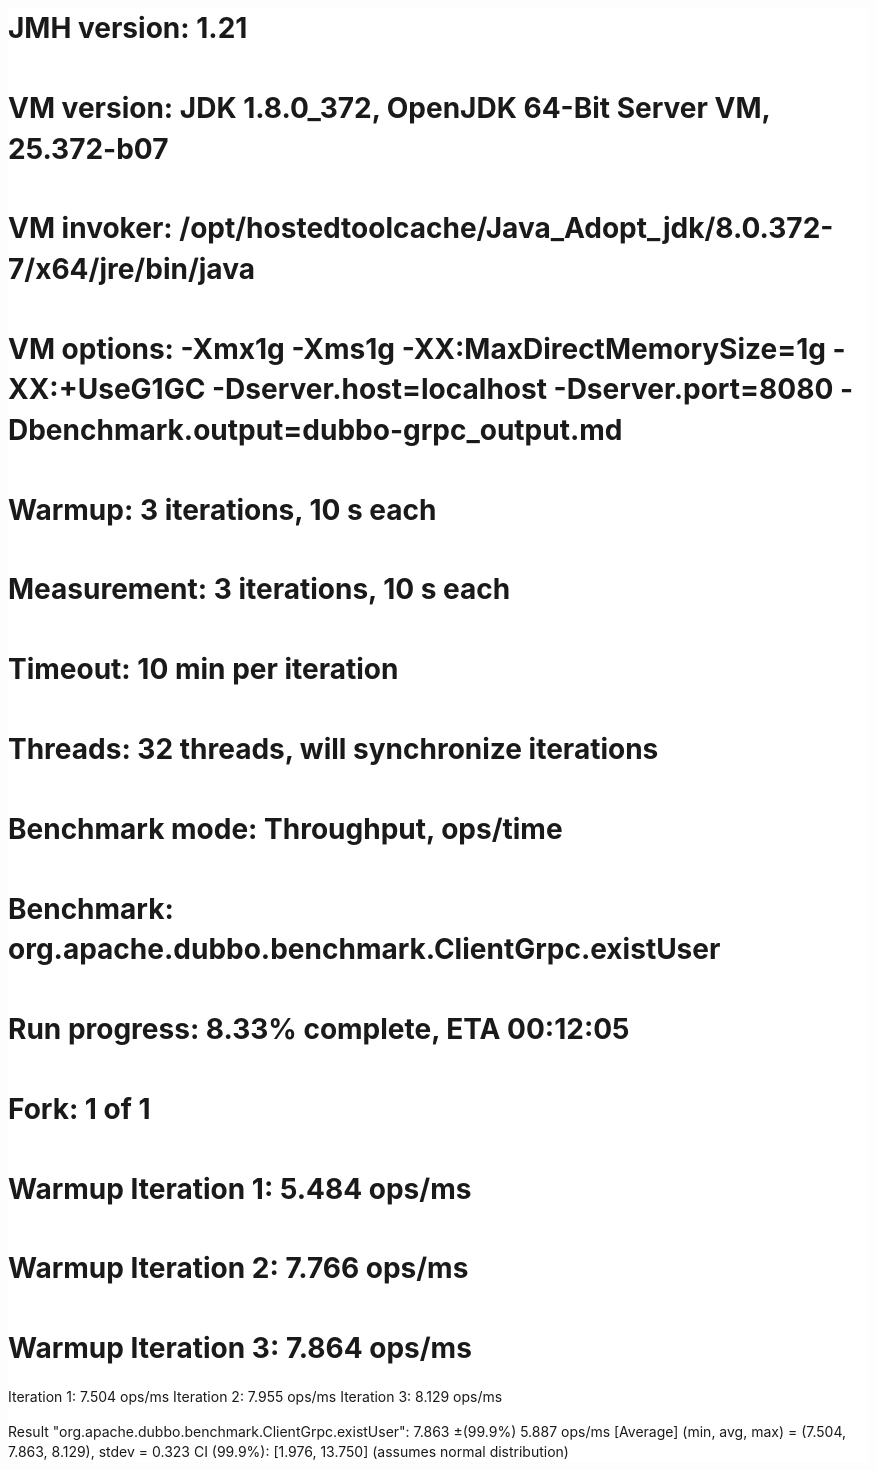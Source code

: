 
# JMH version: 1.21
# VM version: JDK 1.8.0_372, OpenJDK 64-Bit Server VM, 25.372-b07
# VM invoker: /opt/hostedtoolcache/Java_Adopt_jdk/8.0.372-7/x64/jre/bin/java
# VM options: -Xmx1g -Xms1g -XX:MaxDirectMemorySize=1g -XX:+UseG1GC -Dserver.host=localhost -Dserver.port=8080 -Dbenchmark.output=dubbo-grpc_output.md
# Warmup: 3 iterations, 10 s each
# Measurement: 3 iterations, 10 s each
# Timeout: 10 min per iteration
# Threads: 32 threads, will synchronize iterations
# Benchmark mode: Throughput, ops/time
# Benchmark: org.apache.dubbo.benchmark.ClientGrpc.existUser

# Run progress: 8.33% complete, ETA 00:12:05
# Fork: 1 of 1
# Warmup Iteration   1: 5.484 ops/ms
# Warmup Iteration   2: 7.766 ops/ms
# Warmup Iteration   3: 7.864 ops/ms
Iteration   1: 7.504 ops/ms
Iteration   2: 7.955 ops/ms
Iteration   3: 8.129 ops/ms


Result "org.apache.dubbo.benchmark.ClientGrpc.existUser":
  7.863 ±(99.9%) 5.887 ops/ms [Average]
  (min, avg, max) = (7.504, 7.863, 8.129), stdev = 0.323
  CI (99.9%): [1.976, 13.750] (assumes normal distribution)
